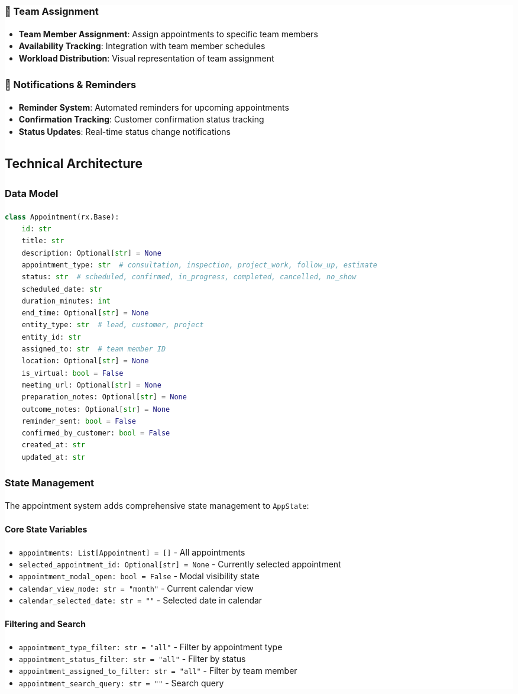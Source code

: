 ### 👥 Team Assignment
- **Team Member Assignment**: Assign appointments to specific team members
- **Availability Tracking**: Integration with team member schedules
- **Workload Distribution**: Visual representation of team assignment

### 🔔 Notifications & Reminders
- **Reminder System**: Automated reminders for upcoming appointments
- **Confirmation Tracking**: Customer confirmation status tracking
- **Status Updates**: Real-time status change notifications

## Technical Architecture

### Data Model

```python
class Appointment(rx.Base):
    id: str
    title: str
    description: Optional[str] = None
    appointment_type: str  # consultation, inspection, project_work, follow_up, estimate
    status: str  # scheduled, confirmed, in_progress, completed, cancelled, no_show
    scheduled_date: str
    duration_minutes: int
    end_time: Optional[str] = None
    entity_type: str  # lead, customer, project
    entity_id: str
    assigned_to: str  # team member ID
    location: Optional[str] = None
    is_virtual: bool = False
    meeting_url: Optional[str] = None
    preparation_notes: Optional[str] = None
    outcome_notes: Optional[str] = None
    reminder_sent: bool = False
    confirmed_by_customer: bool = False
    created_at: str
    updated_at: str
```

### State Management

The appointment system adds comprehensive state management to `AppState`:

#### Core State Variables
- `appointments: List[Appointment] = []` - All appointments
- `selected_appointment_id: Optional[str] = None` - Currently selected appointment
- `appointment_modal_open: bool = False` - Modal visibility state
- `calendar_view_mode: str = "month"` - Current calendar view
- `calendar_selected_date: str = ""` - Selected date in calendar

#### Filtering and Search
- `appointment_type_filter: str = "all"` - Filter by appointment type
- `appointment_status_filter: str = "all"` - Filter by status
- `appointment_assigned_to_filter: str = "all"` - Filter by team member
- `appointment_search_query: str = ""` - Search query
